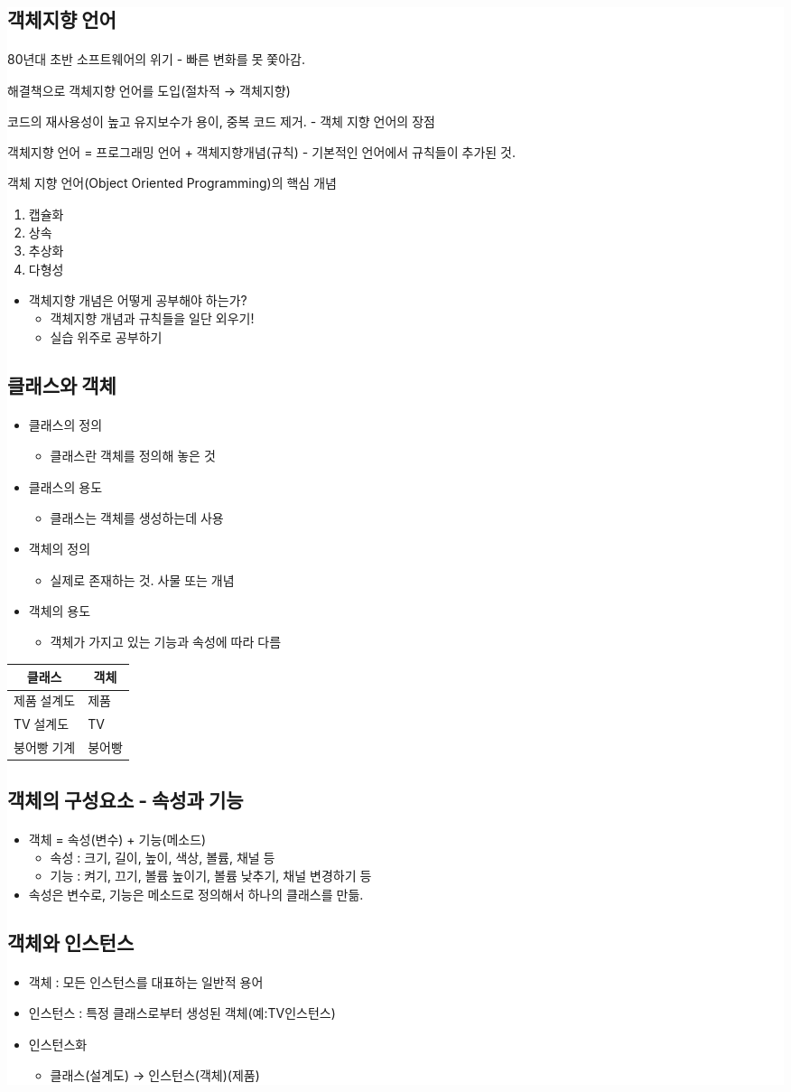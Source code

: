 ## 객체지향 언어

80년대 초반 소프트웨어의 위기 - 빠른 변화를 못 쫓아감.

해결책으로 객체지향 언어를 도입(절차적 → 객체지향)

코드의 재사용성이 높고 유지보수가 용이, 중복 코드 제거. - 객체 지향 언어의 장점

객체지향 언어 = 프로그래밍 언어 + 객체지향개념(규칙) - 기본적인 언어에서 규칙들이 추가된 것.

객체 지향 언어(Object Oriented Programming)의 핵심 개념

1. 캡슐화
2. 상속
3. 추상화
4. 다형성

- 객체지향 개념은 어떻게 공부해야 하는가?
    - 객체지향 개념과 규칙들을 일단 외우기!
    - 실습 위주로 공부하기

## 클래스와 객체

- 클래스의 정의
    - 클래스란 객체를 정의해 놓은 것
- 클래스의 용도
    - 클래스는 객체를 생성하는데 사용

- 객체의 정의
    - 실제로 존재하는 것. 사물 또는 개념
- 객체의 용도
    - 객체가 가지고 있는 기능과 속성에 따라 다름

| 클래스 | 객체 |
| --- | --- |
| 제품 설계도 | 제품 |
| TV 설계도 | TV |
| 붕어빵 기계 | 붕어빵 |

## 객체의 구성요소 - 속성과 기능

- 객체 = 속성(변수) + 기능(메소드)
    - 속성 : 크기, 길이, 높이, 색상, 볼륨, 채널 등
    - 기능 : 켜기, 끄기, 볼륨 높이기, 볼륨 낮추기, 채널 변경하기 등
- 속성은 변수로, 기능은 메소드로 정의해서 하나의 클래스를 만듦.

## 객체와 인스턴스

- 객체 : 모든 인스턴스를 대표하는 일반적 용어
- 인스턴스 : 특정 클래스로부터 생성된 객체(예:TV인스턴스)

- 인스턴스화
    - 클래스(설계도) → 인스턴스(객체)(제품)
